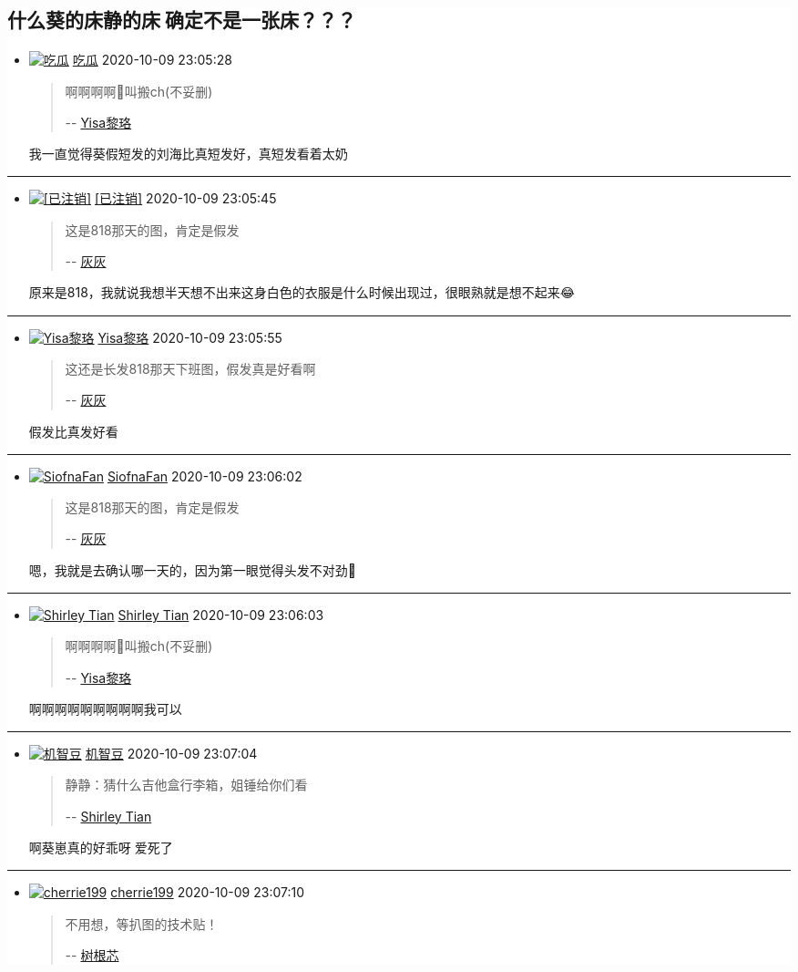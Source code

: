   什么葵的床静的床 确定不是一张床？？？  
---
* [![吃瓜](https://img2.doubanio.com/icon/u219893584-2.jpg)](https://www.douban.com/people/219893584/)    [吃瓜](https://www.douban.com/people/219893584/)    2020-10-09 23:05:28  
  >啊啊啊啊🐔叫搬ch(不妥删)  
  >
  >-- [Yisa黎珞](https://www.douban.com/people/217273308/)  
  
  我一直觉得葵假短发的刘海比真短发好，真短发看着太奶  
---
* [![[已注销]](https://img1.doubanio.com/icon/user_normal.jpg)](https://www.douban.com/people/222904340/)    [[已注销]](https://www.douban.com/people/222904340/)    2020-10-09 23:05:45  
  >这是818那天的图，肯定是假发  
  >
  >-- [灰灰](https://www.douban.com/people/223682334/)  
  
  原来是818，我就说我想半天想不出来这身白色的衣服是什么时候出现过，很眼熟就是想不起来😂  
---
* [![Yisa黎珞](https://img3.doubanio.com/icon/u217273308-1.jpg)](https://www.douban.com/people/217273308/)    [Yisa黎珞](https://www.douban.com/people/217273308/)    2020-10-09 23:05:55  
  >这还是长发818那天下班图，假发真是好看啊  
  >
  >-- [灰灰](https://www.douban.com/people/223682334/)  
  
  假发比真发好看  
---
* [![SiofnaFan](https://img2.doubanio.com/icon/u180076918-2.jpg)](https://www.douban.com/people/180076918/)    [SiofnaFan](https://www.douban.com/people/180076918/)    2020-10-09 23:06:02  
  >这是818那天的图，肯定是假发  
  >
  >-- [灰灰](https://www.douban.com/people/223682334/)  
  
  嗯，我就是去确认哪一天的，因为第一眼觉得头发不对劲🤣  
---
* [![Shirley Tian](https://img2.doubanio.com/icon/u150047836-2.jpg)](https://www.douban.com/people/150047836/)    [Shirley Tian](https://www.douban.com/people/150047836/)    2020-10-09 23:06:03  
  >啊啊啊啊🐔叫搬ch(不妥删)  
  >
  >-- [Yisa黎珞](https://www.douban.com/people/217273308/)  
  
  啊啊啊啊啊啊啊啊啊我可以  
---
* [![机智豆](https://img2.doubanio.com/icon/u219579508-3.jpg)](https://www.douban.com/people/219579508/)    [机智豆](https://www.douban.com/people/219579508/)    2020-10-09 23:07:04  
  >静静：猜什么吉他盒行李箱，姐锤给你们看  
  >
  >-- [Shirley Tian](https://www.douban.com/people/150047836/)  
  
  啊葵崽真的好乖呀 爱死了  
---
* [![cherrie199](https://img3.doubanio.com/icon/u195510471-1.jpg)](https://www.douban.com/people/195510471/)    [cherrie199](https://www.douban.com/people/195510471/)    2020-10-09 23:07:10  
  >不用想，等扒图的技术贴！  
  >
  >-- [树根芯](https://www.douban.com/people/150517926/)  
  